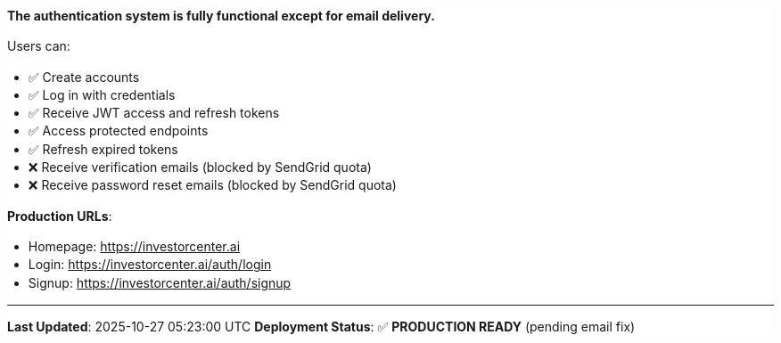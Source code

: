 **The authentication system is fully functional except for email delivery.**

Users can:
- ✅ Create accounts
- ✅ Log in with credentials
- ✅ Receive JWT access and refresh tokens
- ✅ Access protected endpoints
- ✅ Refresh expired tokens
- ❌ Receive verification emails (blocked by SendGrid quota)
- ❌ Receive password reset emails (blocked by SendGrid quota)

**Production URLs**:
- Homepage: https://investorcenter.ai
- Login: https://investorcenter.ai/auth/login
- Signup: https://investorcenter.ai/auth/signup

---

**Last Updated**: 2025-10-27 05:23:00 UTC
**Deployment Status**: ✅ **PRODUCTION READY** (pending email fix)
